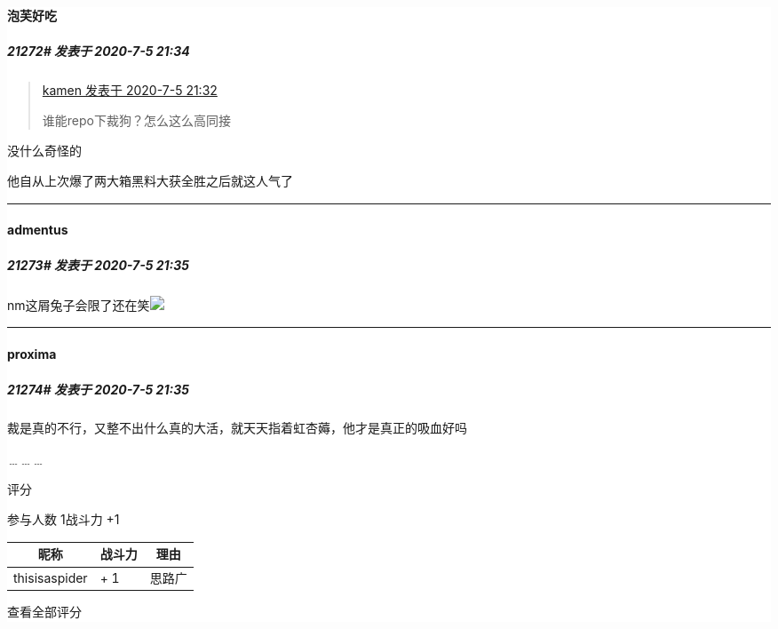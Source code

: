 ####  泡芙好吃  
##### 21272#       发表于 2020-7-5 21:34



<blockquote><a href="httphttps://bbs.saraba1st.com/2b/forum.php?mod=redirect&amp;goto=findpost&amp;pid=48081199&amp;ptid=1941579" target="_blank">kamen 发表于 2020-7-5 21:32</a>

谁能repo下裁狗？怎么这么高同接</blockquote>
没什么奇怪的

他自从上次爆了两大箱黑料大获全胜之后就这人气了







-----

####  admentus  
##### 21273#       发表于 2020-7-5 21:35




nm这屑兔子会限了还在笑<img src="https://static.saraba1st.com/image/smiley/face2017/067.png" referrerpolicy="no-referrer">







-----

####  proxima  
##### 21274#       发表于 2020-7-5 21:35




裁是真的不行，又整不出什么真的大活，就天天指着虹杏薅，他才是真正的吸血好吗



﹍﹍﹍

评分





 参与人数 1战斗力 +1

|昵称|战斗力|理由|
|----|---|---|
| thisisaspider| + 1|思路广|



查看全部评分



